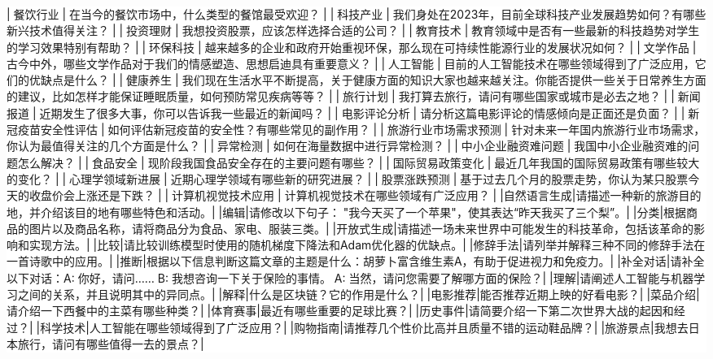 | 餐饮行业               | 在当今的餐饮市场中，什么类型的餐馆最受欢迎？                                                                                                                                                                                                                                                                       |
| 科技产业               | 我们身处在2023年，目前全球科技产业发展趋势如何？有哪些新兴技术值得关注？                                                                                                                                                                                                                                   |
| 投资理财               | 我想投资股票，应该怎样选择合适的公司？                                                                                                                                                                                                                                                                               |
| 教育技术               | 教育领域中是否有一些最新的科技趋势对学生的学习效果特别有帮助？                                                                                                                                                                                                                                                    |
| 环保科技               | 越来越多的企业和政府开始重视环保，那么现在可持续性能源行业的发展状况如何？                                                                                                                                                                                                                                      |
| 文学作品               | 古今中外，哪些文学作品对于我们的情感塑造、思想启迪具有重要意义？                                                                                                                                                                                                                                                  |
| 人工智能               | 目前的人工智能技术在哪些领域得到了广泛应用，它们的优缺点是什么？                                                                                                                                                                                                                                                  |
| 健康养生               | 我们现在生活水平不断提高，关于健康方面的知识大家也越来越关注。你能否提供一些关于日常养生方面的建议，比如怎样才能保证睡眠质量，如何预防常见疾病等等？                                                                                                                                                 |
| 旅行计划               | 我打算去旅行，请问有哪些国家或城市是必去之地？                                                                                                                                                                                                                                                                     |
| 新闻报道               | 近期发生了很多大事，你可以告诉我一些最近的新闻吗？                                                                                                                                                                                                                                                                 |
| 电影评论分析                                            | 请分析这篇电影评论的情感倾向是正面还是负面？                  |
| 新冠疫苗安全性评估                                      | 如何评估新冠疫苗的安全性？有哪些常见的副作用？               |
| 旅游行业市场需求预测                                    | 针对未来一年国内旅游行业市场需求，你认为最值得关注的几个方面是什么？ |
| 异常检测                                                  | 如何在海量数据中进行异常检测？                                |
| 中小企业融资难问题                                      | 我国中小企业融资难的问题怎么解决？                            |
| 食品安全                                                  | 现阶段我国食品安全存在的主要问题有哪些？                      |
| 国际贸易政策变化                                        | 最近几年我国的国际贸易政策有哪些较大的变化？                  |
| 心理学领域新进展                                        | 近期心理学领域有哪些新的研究进展？                            |
| 股票涨跌预测                                            | 基于过去几个月的股票走势，你认为某只股票今天的收盘价会上涨还是下跌？ |
| 计算机视觉技术应用                                      | 计算机视觉技术在哪些领域有广泛应用？                          |
|自然语言生成|请描述一种新的旅游目的地，并介绍该目的地有哪些特色和活动。|
|编辑|请修改以下句子： "我今天买了一个苹果"，使其表达“昨天我买了三个梨”。|
|分类|根据商品的图片以及商品名称，请将商品分为食品、家电、服装三类。|
|开放式生成|请描述一场未来世界中可能发生的科技革命，包括该革命的影响和实现方法。|
|比较|请比较训练模型时使用的随机梯度下降法和Adam优化器的优缺点。|
|修辞手法|请列举并解释三种不同的修辞手法在一首诗歌中的应用。|
|推断|根据以下信息判断这篇文章的主题是什么：胡萝卜富含维生素A，有助于促进视力和免疫力。|
|补全对话|请补全以下对话：A: 你好，请问…… B: 我想咨询一下关于保险的事情。 A: 当然，请问您需要了解哪方面的保险？|
|理解|请阐述人工智能与机器学习之间的关系，并且说明其中的异同点。|
|解释|什么是区块链？它的作用是什么？|
|电影推荐|能否推荐近期上映的好看电影？|
|菜品介绍|请介绍一下西餐中的主菜有哪些种类？|
|体育赛事|最近有哪些重要的足球比赛？|
|历史事件|请简要介绍一下第二次世界大战的起因和经过？|
|科学技术|人工智能在哪些领域得到了广泛应用？|
|购物指南|请推荐几个性价比高并且质量不错的运动鞋品牌？|
|旅游景点|我想去日本旅行，请问有哪些值得一去的景点？|